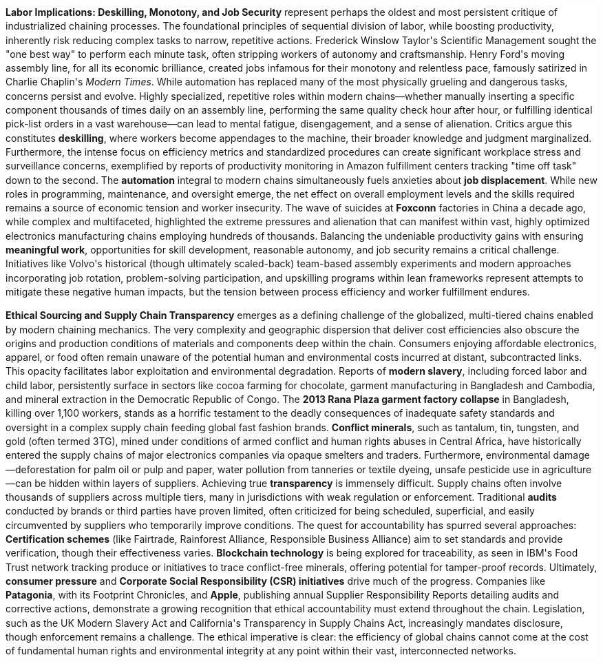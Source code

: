 **Labor Implications: Deskilling, Monotony, and Job Security** represent perhaps the oldest and most persistent critique of industrialized chaining processes. The foundational principles of sequential division of labor, while boosting productivity, inherently risk reducing complex tasks to narrow, repetitive actions. Frederick Winslow Taylor's Scientific Management sought the "one best way" to perform each minute task, often stripping workers of autonomy and craftsmanship. Henry Ford's moving assembly line, for all its economic brilliance, created jobs infamous for their monotony and relentless pace, famously satirized in Charlie Chaplin's *Modern Times*. While automation has replaced many of the most physically grueling and dangerous tasks, concerns persist and evolve. Highly specialized, repetitive roles within modern chains—whether manually inserting a specific component thousands of times daily on an assembly line, performing the same quality check hour after hour, or fulfilling identical pick-list orders in a vast warehouse—can lead to mental fatigue, disengagement, and a sense of alienation. Critics argue this constitutes **deskilling**, where workers become appendages to the machine, their broader knowledge and judgment marginalized. Furthermore, the intense focus on efficiency metrics and standardized procedures can create significant workplace stress and surveillance concerns, exemplified by reports of productivity monitoring in Amazon fulfillment centers tracking "time off task" down to the second. The **automation** integral to modern chains simultaneously fuels anxieties about **job displacement**. While new roles in programming, maintenance, and oversight emerge, the net effect on overall employment levels and the skills required remains a source of economic tension and worker insecurity. The wave of suicides at **Foxconn** factories in China a decade ago, while complex and multifaceted, highlighted the extreme pressures and alienation that can manifest within vast, highly optimized electronics manufacturing chains employing hundreds of thousands. Balancing the undeniable productivity gains with ensuring **meaningful work**, opportunities for skill development, reasonable autonomy, and job security remains a critical challenge. Initiatives like Volvo's historical (though ultimately scaled-back) team-based assembly experiments and modern approaches incorporating job rotation, problem-solving participation, and upskilling programs within lean frameworks represent attempts to mitigate these negative human impacts, but the tension between process efficiency and worker fulfillment endures.

**Ethical Sourcing and Supply Chain Transparency** emerges as a defining challenge of the globalized, multi-tiered chains enabled by modern chaining mechanics. The very complexity and geographic dispersion that deliver cost efficiencies also obscure the origins and production conditions of materials and components deep within the chain. Consumers enjoying affordable electronics, apparel, or food often remain unaware of the potential human and environmental costs incurred at distant, subcontracted links. This opacity facilitates labor exploitation and environmental degradation. Reports of **modern slavery**, including forced labor and child labor, persistently surface in sectors like cocoa farming for chocolate, garment manufacturing in Bangladesh and Cambodia, and mineral extraction in the Democratic Republic of Congo. The **2013 Rana Plaza garment factory collapse** in Bangladesh, killing over 1,100 workers, stands as a horrific testament to the deadly consequences of inadequate safety standards and oversight in a complex supply chain feeding global fast fashion brands. **Conflict minerals**, such as tantalum, tin, tungsten, and gold (often termed 3TG), mined under conditions of armed conflict and human rights abuses in Central Africa, have historically entered the supply chains of major electronics companies via opaque smelters and traders. Furthermore, environmental damage—deforestation for palm oil or pulp and paper, water pollution from tanneries or textile dyeing, unsafe pesticide use in agriculture—can be hidden within layers of suppliers. Achieving true **transparency** is immensely difficult. Supply chains often involve thousands of suppliers across multiple tiers, many in jurisdictions with weak regulation or enforcement. Traditional **audits** conducted by brands or third parties have proven limited, often criticized for being scheduled, superficial, and easily circumvented by suppliers who temporarily improve conditions. The quest for accountability has spurred several approaches: **Certification schemes** (like Fairtrade, Rainforest Alliance, Responsible Business Alliance) aim to set standards and provide verification, though their effectiveness varies. **Blockchain technology** is being explored for traceability, as seen in IBM's Food Trust network tracking produce or initiatives to trace conflict-free minerals, offering potential for tamper-proof records. Ultimately, **consumer pressure** and **Corporate Social Responsibility (CSR) initiatives** drive much of the progress. Companies like **Patagonia**, with its Footprint Chronicles, and **Apple**, publishing annual Supplier Responsibility Reports detailing audits and corrective actions, demonstrate a growing recognition that ethical accountability must extend throughout the chain. Legislation, such as the UK Modern Slavery Act and California's Transparency in Supply Chains Act, increasingly mandates disclosure, though enforcement remains a challenge. The ethical imperative is clear: the efficiency of global chains cannot come at the cost of fundamental human rights and environmental integrity at any point within their vast, interconnected networks.
